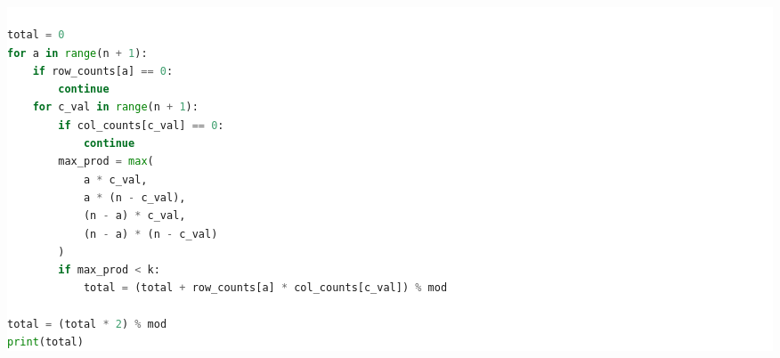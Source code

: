 ```python

total = 0
for a in range(n + 1):
    if row_counts[a] == 0:
        continue
    for c_val in range(n + 1):
        if col_counts[c_val] == 0:
            continue
        max_prod = max(
            a * c_val,
            a * (n - c_val),
            (n - a) * c_val,
            (n - a) * (n - c_val)
        )
        if max_prod < k:
            total = (total + row_counts[a] * col_counts[c_val]) % mod

total = (total * 2) % mod
print(total)
```
